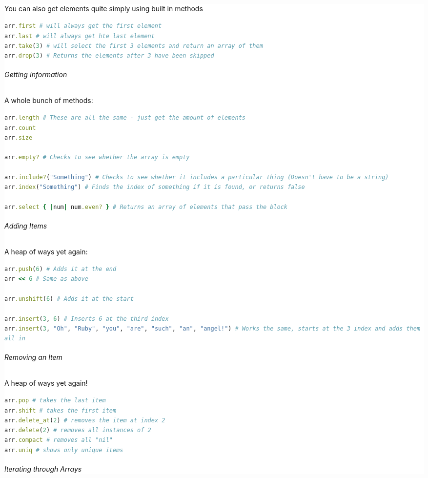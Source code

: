 You can also get elements quite simply using built in methods

```ruby
arr.first # will always get the first element
arr.last # will always get hte last element
arr.take(3) # will select the first 3 elements and return an array of them
arr.drop(3) # Returns the elements after 3 have been skipped
```

###### Getting Information

A whole bunch of methods:

```ruby
arr.length # These are all the same - just get the amount of elements
arr.count
arr.size

arr.empty? # Checks to see whether the array is empty

arr.include?("Something") # Checks to see whether it includes a particular thing (Doesn't have to be a string)
arr.index("Something") # Finds the index of something if it is found, or returns false

arr.select { |num| num.even? } # Returns an array of elements that pass the block
``` 

###### Adding Items

A heap of ways yet again:

```ruby
arr.push(6) # Adds it at the end
arr << 6 # Same as above

arr.unshift(6) # Adds it at the start

arr.insert(3, 6) # Inserts 6 at the third index
arr.insert(3, "Oh", "Ruby", "you", "are", "such", "an", "angel!") # Works the same, starts at the 3 index and adds them all in
```

###### Removing an Item

A heap of ways yet again!

```ruby
arr.pop # takes the last item
arr.shift # takes the first item
arr.delete_at(2) # removes the item at index 2
arr.delete(2) # removes all instances of 2
arr.compact # removes all "nil" 
arr.uniq # shows only unique items
```


###### Iterating through Arrays
